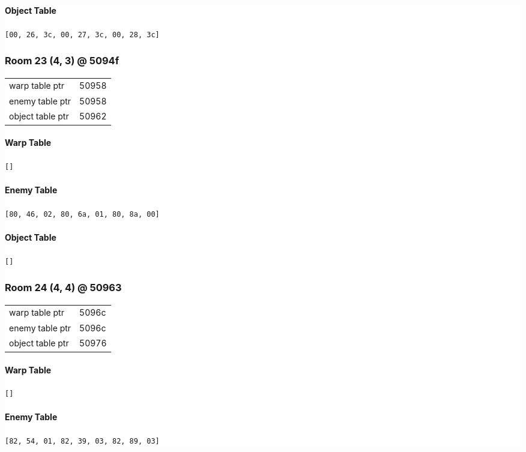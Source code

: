 #### Object Table

```
[00, 26, 3c, 00, 27, 3c, 00, 28, 3c]
```

### Room 23 (4, 3) @ 5094f

| | |
|-|-|
| warp table ptr | 50958 |
| enemy table ptr | 50958 |
| object table ptr | 50962 |

#### Warp Table

```
[]
```

#### Enemy Table

```
[80, 46, 02, 80, 6a, 01, 80, 8a, 00]
```

#### Object Table

```
[]
```

### Room 24 (4, 4) @ 50963

| | |
|-|-|
| warp table ptr | 5096c |
| enemy table ptr | 5096c |
| object table ptr | 50976 |

#### Warp Table

```
[]
```

#### Enemy Table

```
[82, 54, 01, 82, 39, 03, 82, 89, 03]
```
